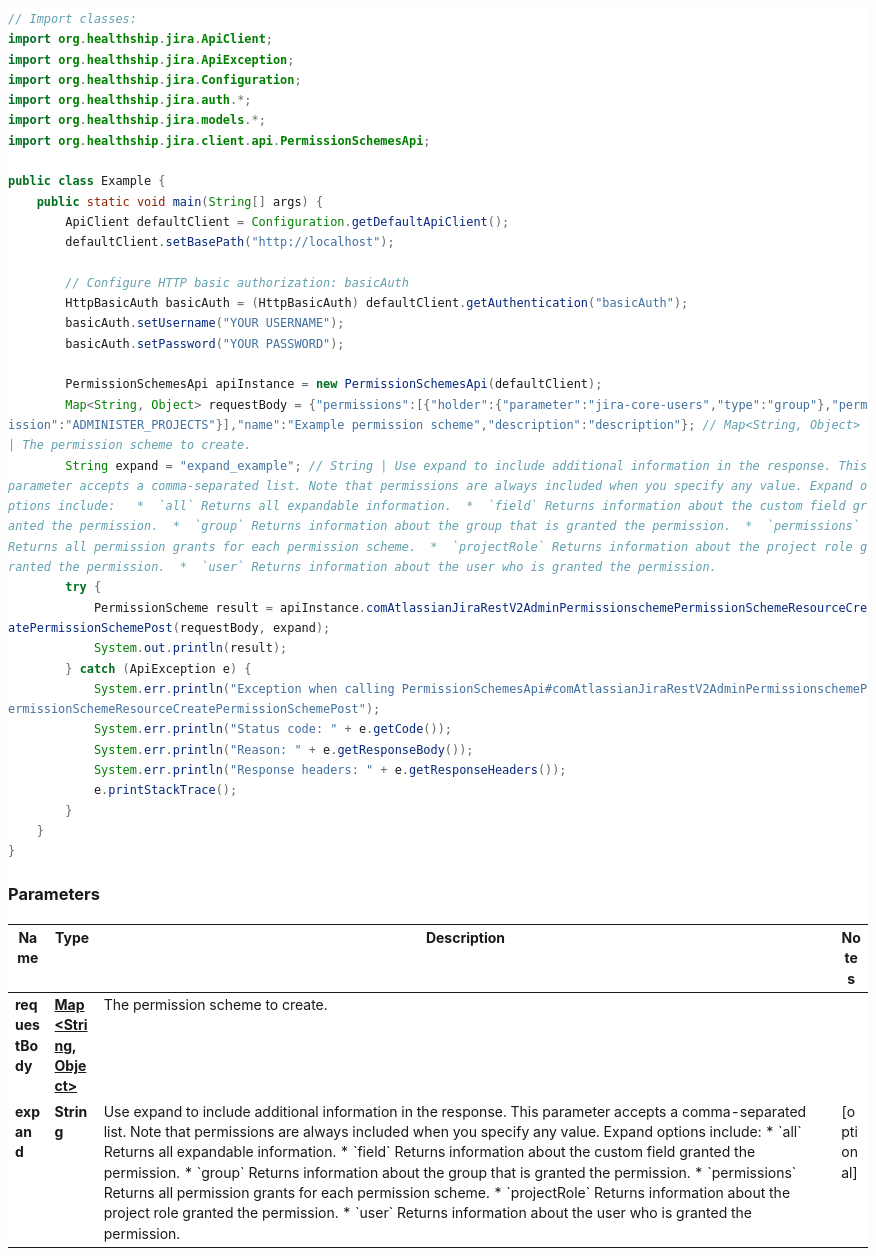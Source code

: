 ```java
// Import classes:
import org.healthship.jira.ApiClient;
import org.healthship.jira.ApiException;
import org.healthship.jira.Configuration;
import org.healthship.jira.auth.*;
import org.healthship.jira.models.*;
import org.healthship.jira.client.api.PermissionSchemesApi;

public class Example {
    public static void main(String[] args) {
        ApiClient defaultClient = Configuration.getDefaultApiClient();
        defaultClient.setBasePath("http://localhost");
        
        // Configure HTTP basic authorization: basicAuth
        HttpBasicAuth basicAuth = (HttpBasicAuth) defaultClient.getAuthentication("basicAuth");
        basicAuth.setUsername("YOUR USERNAME");
        basicAuth.setPassword("YOUR PASSWORD");

        PermissionSchemesApi apiInstance = new PermissionSchemesApi(defaultClient);
        Map<String, Object> requestBody = {"permissions":[{"holder":{"parameter":"jira-core-users","type":"group"},"permission":"ADMINISTER_PROJECTS"}],"name":"Example permission scheme","description":"description"}; // Map<String, Object> | The permission scheme to create.
        String expand = "expand_example"; // String | Use expand to include additional information in the response. This parameter accepts a comma-separated list. Note that permissions are always included when you specify any value. Expand options include:   *  `all` Returns all expandable information.  *  `field` Returns information about the custom field granted the permission.  *  `group` Returns information about the group that is granted the permission.  *  `permissions` Returns all permission grants for each permission scheme.  *  `projectRole` Returns information about the project role granted the permission.  *  `user` Returns information about the user who is granted the permission.
        try {
            PermissionScheme result = apiInstance.comAtlassianJiraRestV2AdminPermissionschemePermissionSchemeResourceCreatePermissionSchemePost(requestBody, expand);
            System.out.println(result);
        } catch (ApiException e) {
            System.err.println("Exception when calling PermissionSchemesApi#comAtlassianJiraRestV2AdminPermissionschemePermissionSchemeResourceCreatePermissionSchemePost");
            System.err.println("Status code: " + e.getCode());
            System.err.println("Reason: " + e.getResponseBody());
            System.err.println("Response headers: " + e.getResponseHeaders());
            e.printStackTrace();
        }
    }
}
```

### Parameters


Name | Type | Description  | Notes
------------- | ------------- | ------------- | -------------
 **requestBody** | [**Map&lt;String, Object&gt;**](Object.md)| The permission scheme to create. |
 **expand** | **String**| Use expand to include additional information in the response. This parameter accepts a comma-separated list. Note that permissions are always included when you specify any value. Expand options include:   *  &#x60;all&#x60; Returns all expandable information.  *  &#x60;field&#x60; Returns information about the custom field granted the permission.  *  &#x60;group&#x60; Returns information about the group that is granted the permission.  *  &#x60;permissions&#x60; Returns all permission grants for each permission scheme.  *  &#x60;projectRole&#x60; Returns information about the project role granted the permission.  *  &#x60;user&#x60; Returns information about the user who is granted the permission. | [optional]
